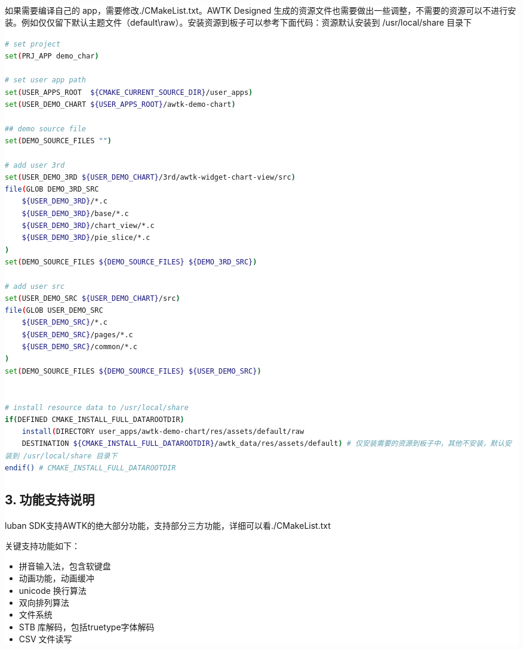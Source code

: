 如果需要编译自己的 app，需要修改./CMakeList.txt。AWTK Designed 生成的资源文件也需要做出一些调整，不需要的资源可以不进行安装。例如仅仅留下默认主题文件（default\raw）。安装资源到板子可以参考下面代码：资源默认安装到 /usr/local/share 目录下

```sh
# set project
set(PRJ_APP demo_char)

# set user app path
set(USER_APPS_ROOT  ${CMAKE_CURRENT_SOURCE_DIR}/user_apps)
set(USER_DEMO_CHART ${USER_APPS_ROOT}/awtk-demo-chart)

## demo source file
set(DEMO_SOURCE_FILES "")

# add user 3rd
set(USER_DEMO_3RD ${USER_DEMO_CHART}/3rd/awtk-widget-chart-view/src)
file(GLOB DEMO_3RD_SRC
    ${USER_DEMO_3RD}/*.c
    ${USER_DEMO_3RD}/base/*.c
    ${USER_DEMO_3RD}/chart_view/*.c
    ${USER_DEMO_3RD}/pie_slice/*.c
)
set(DEMO_SOURCE_FILES ${DEMO_SOURCE_FILES} ${DEMO_3RD_SRC})

# add user src
set(USER_DEMO_SRC ${USER_DEMO_CHART}/src)
file(GLOB USER_DEMO_SRC
    ${USER_DEMO_SRC}/*.c
    ${USER_DEMO_SRC}/pages/*.c
    ${USER_DEMO_SRC}/common/*.c
)
set(DEMO_SOURCE_FILES ${DEMO_SOURCE_FILES} ${USER_DEMO_SRC})


# install resource data to /usr/local/share
if(DEFINED CMAKE_INSTALL_FULL_DATAROOTDIR)
    install(DIRECTORY user_apps/awtk-demo-chart/res/assets/default/raw
    DESTINATION ${CMAKE_INSTALL_FULL_DATAROOTDIR}/awtk_data/res/assets/default) # 仅安装需要的资源到板子中，其他不安装，默认安装到 /usr/local/share 目录下
endif() # CMAKE_INSTALL_FULL_DATAROOTDIR

```

## 3. 功能支持说明
luban SDK支持AWTK的绝大部分功能，支持部分三方功能，详细可以看./CMakeList.txt

关键支持功能如下：
- 拼音输入法，包含软键盘
- 动画功能，动画缓冲
- unicode 换行算法
- 双向排列算法
- 文件系统
- STB 库解码，包括truetype字体解码
- CSV 文件读写
